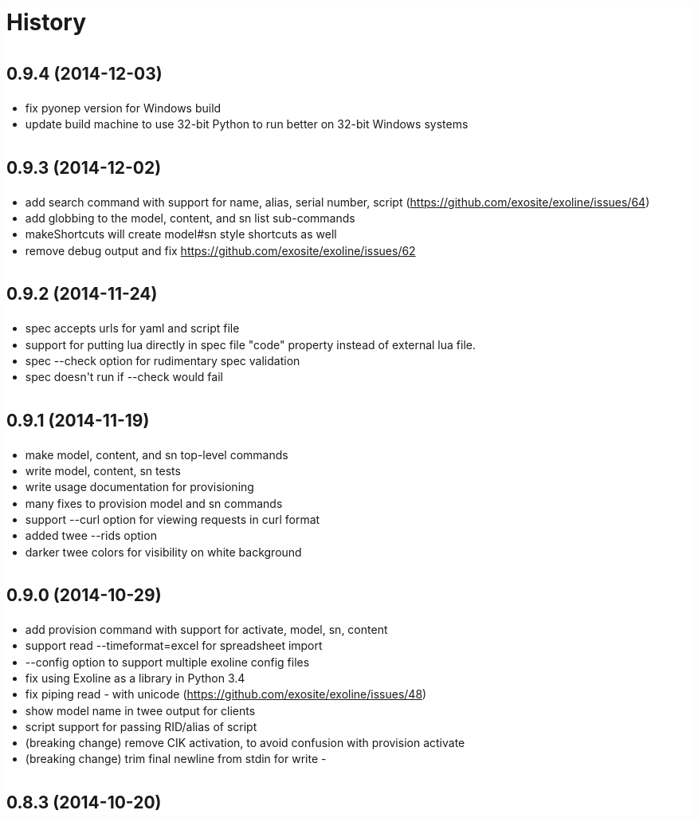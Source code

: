 History
=======

0.9.4 (2014-12-03)
------------------

- fix pyonep version for Windows build
- update build machine to use 32-bit Python to run better on 
  32-bit Windows systems

0.9.3 (2014-12-02)
------------------

- add search command with support for name, alias, serial 
  number, script (https://github.com/exosite/exoline/issues/64)
- add globbing to the model, content, and sn list sub-commands
- makeShortcuts will create model#sn style shortcuts as well
- remove debug output and fix https://github.com/exosite/exoline/issues/62

0.9.2 (2014-11-24)
------------------

- spec accepts urls for yaml and script file
- support for putting lua directly in spec file "code"
  property instead of external lua file.
- spec --check option for rudimentary spec validation
- spec doesn't run if --check would fail

0.9.1 (2014-11-19)
------------------

- make model, content, and sn top-level commands
- write model, content, sn tests
- write usage documentation for provisioning
- many fixes to provision model and sn commands
- support --curl option for viewing requests in curl format
- added twee --rids option
- darker twee colors for visibility on white background

0.9.0 (2014-10-29)
------------------

- add provision command with support for activate, model, sn, content
- support read --timeformat=excel for spreadsheet import
- --config option to support multiple exoline config files
- fix using Exoline as a library in Python 3.4
- fix piping read - with unicode 
  (https://github.com/exosite/exoline/issues/48)
- show model name in twee output for clients
- script support for passing RID/alias of script
- (breaking change) remove CIK activation, to avoid confusion with 
  provision activate
- (breaking change) trim final newline from stdin for write -

0.8.3 (2014-10-20)
------------------
